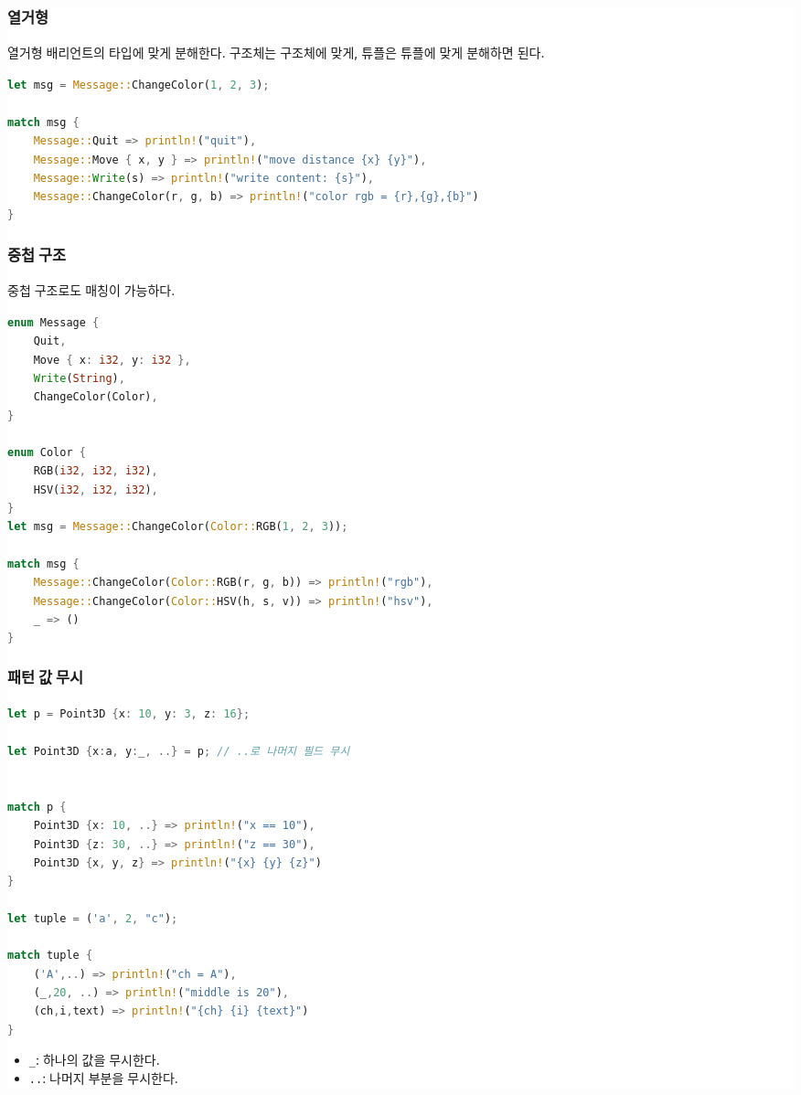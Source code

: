 ### 열거형
열거형 배리언트의 타입에 맞게 분해한다. 구조체는 구조체에 맞게, 튜플은 튜플에 맞게 분해하면 된다.
```rust
let msg = Message::ChangeColor(1, 2, 3);

match msg {
    Message::Quit => println!("quit"),
    Message::Move { x, y } => println!("move distance {x} {y}"),
    Message::Write(s) => println!("write content: {s}"),
    Message::ChangeColor(r, g, b) => println!("color rgb = {r},{g},{b}")
}
```

### 중첩 구조
중첩 구조로도 매칭이 가능하다.
```rust
enum Message {
    Quit,
    Move { x: i32, y: i32 },
    Write(String),
    ChangeColor(Color),
}

enum Color {
    RGB(i32, i32, i32),
    HSV(i32, i32, i32),
}
let msg = Message::ChangeColor(Color::RGB(1, 2, 3));

match msg {
    Message::ChangeColor(Color::RGB(r, g, b)) => println!("rgb"),
    Message::ChangeColor(Color::HSV(h, s, v)) => println!("hsv"),
    _ => ()
}
```

### 패턴 값 무시
```rust
let p = Point3D {x: 10, y: 3, z: 16};

let Point3D {x:a, y:_, ..} = p; // ..로 나머지 필드 무시


match p {
    Point3D {x: 10, ..} => println!("x == 10"),
    Point3D {z: 30, ..} => println!("z == 30"),
    Point3D {x, y, z} => println!("{x} {y} {z}")
}

let tuple = ('a', 2, "c");

match tuple {
    ('A',..) => println!("ch = A"),
    (_,20, ..) => println!("middle is 20"),
    (ch,i,text) => println!("{ch} {i} {text}")
}
```
- `_`: 하나의 값을 무시한다.
- `..`: 나머지 부분을 무시한다.
